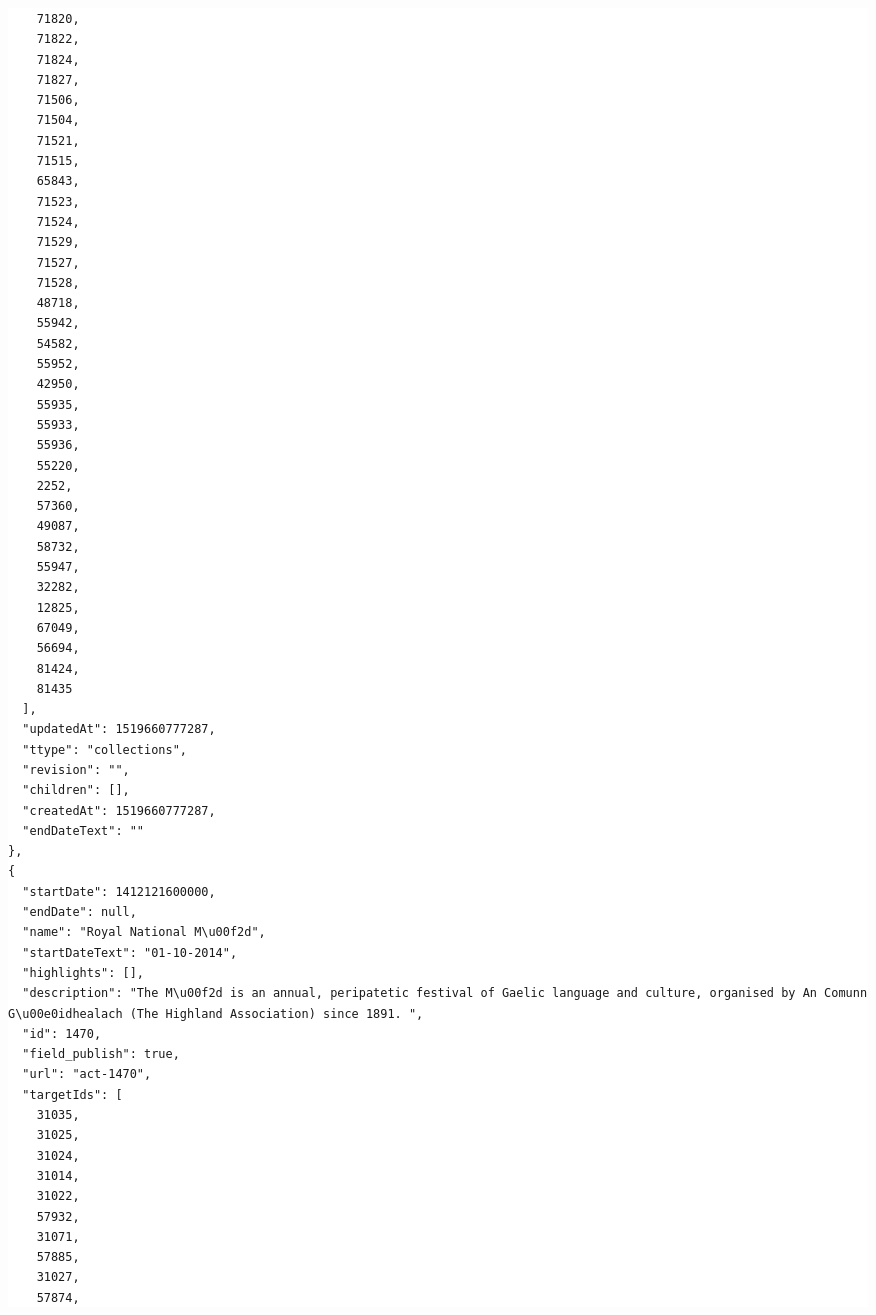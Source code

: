         71820, 
        71822, 
        71824, 
        71827, 
        71506, 
        71504, 
        71521, 
        71515, 
        65843, 
        71523, 
        71524, 
        71529, 
        71527, 
        71528, 
        48718, 
        55942, 
        54582, 
        55952, 
        42950, 
        55935, 
        55933, 
        55936, 
        55220, 
        2252, 
        57360, 
        49087, 
        58732, 
        55947, 
        32282, 
        12825, 
        67049, 
        56694, 
        81424, 
        81435
      ], 
      "updatedAt": 1519660777287, 
      "ttype": "collections", 
      "revision": "", 
      "children": [], 
      "createdAt": 1519660777287, 
      "endDateText": ""
    }, 
    {
      "startDate": 1412121600000, 
      "endDate": null, 
      "name": "Royal National M\u00f2d", 
      "startDateText": "01-10-2014", 
      "highlights": [], 
      "description": "The M\u00f2d is an annual, peripatetic festival of Gaelic language and culture, organised by An Comunn G\u00e0idhealach (The Highland Association) since 1891. ", 
      "id": 1470, 
      "field_publish": true, 
      "url": "act-1470", 
      "targetIds": [
        31035, 
        31025, 
        31024, 
        31014, 
        31022, 
        57932, 
        31071, 
        57885, 
        31027, 
        57874, 